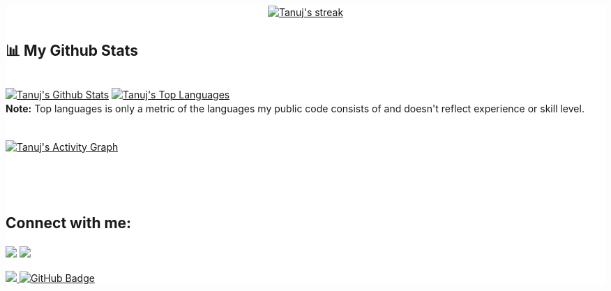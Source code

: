<p align="center">
    <a href="https://github.com/iamtanuj18/github-readme-streak-stats">
        <img title="🔥 Get streak stats for your profile at git.io/streak-stats" alt="Tanuj's streak" src="https://github-readme-streak-stats.herokuapp.com/?user=iamtanuj18&theme=black-ice&hide_border=true&stroke=0000&background=060A0CD0"/>
    </a>
</p>

## 📊 My Github Stats

  <br/>
    <a href="https://github.com/iamtanuj18/github-readme-stats"><img alt="Tanuj's Github Stats" src="https://github-readme-stats.vercel.app/api?username=iamtanuj18&show_icons=true&count_private=true&theme=react&hide_border=true&bg_color=0D1117" /></a>
  <a href="https://github.com/iamtanuj18/github-readme-stats"><img alt="Tanuj's Top Languages" src="https://github-readme-stats.vercel.app/api/top-langs/?username=iamtanuj18&langs_count=8&count_private=true&layout=compact&theme=react&hide_border=true&bg_color=0D1117" /></a>
  <br/>
  <b>Note:</b> Top languages is only a metric of the languages my public code consists of and doesn't reflect experience or skill level.


<br/>
<br/>

<a href="https://github.com/iamtanuj18/github-readme-activity-graph"><img alt="Tanuj's Activity Graph" src="https://activity-graph.herokuapp.com/graph?username=iamtanuj18&bg_color=0D1117&color=5BCDEC&line=5BCDEC&point=FFFFFF&hide_border=true" /></a>

<br/>
<br/>

## Connect with me:
<p align="left">

<a href = "https://www.linkedin.com/in/tanuj-kumar-5317a9145/"><img src="https://img.icons8.com/fluent/48/000000/linkedin.png"/></a>
<a href = "https://twitter.com/tanuj_19"><img src="https://img.icons8.com/fluent/48/000000/twitter.png"/></a>


</p>


<a href="https://github.com/Meghna-DAS/github-profile-views-counter">
    <img src="https://komarev.com/ghpvc/?username=iamtanuj18">
</a>
<a href="https://github.com/iamtanuj18?tab=followers"><img src="https://img.shields.io/github/followers/iamtanuj18?label=Followers&style=social" alt="GitHub Badge"></a>
